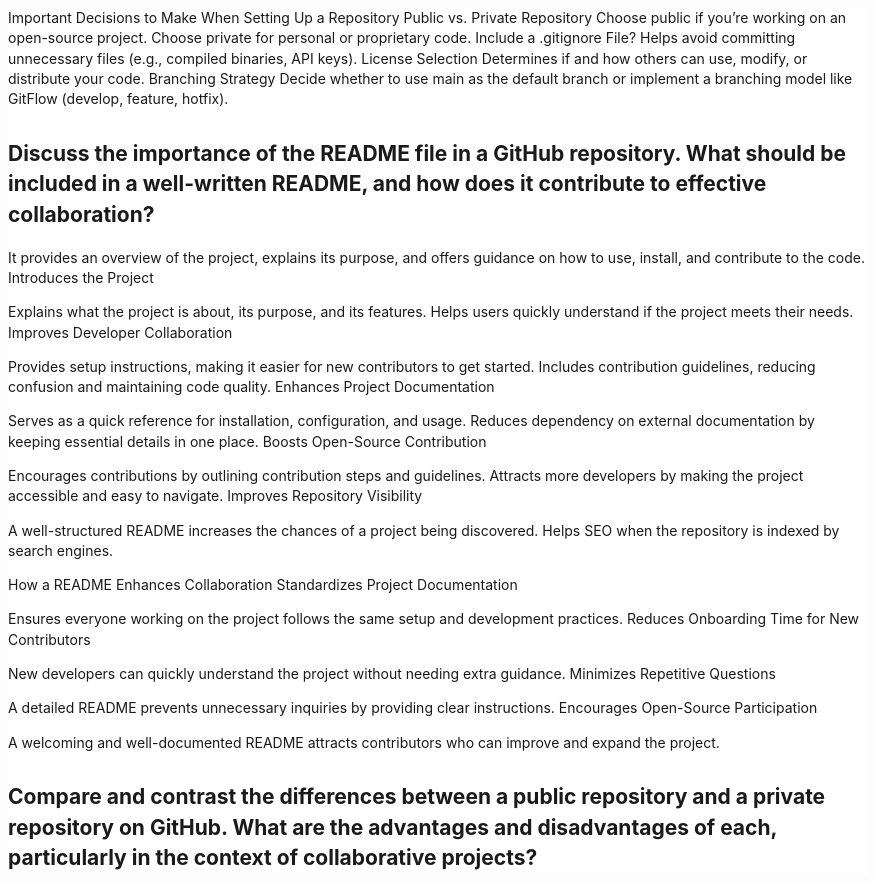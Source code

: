 Important Decisions to Make When Setting Up a Repository
Public vs. Private Repository
Choose public if you’re working on an open-source project.
Choose private for personal or proprietary code.
Include a .gitignore File?
Helps avoid committing unnecessary files (e.g., compiled binaries, API keys).
License Selection
Determines if and how others can use, modify, or distribute your code.
Branching Strategy
Decide whether to use main as the default branch or implement a branching model like GitFlow (develop, feature, hotfix).

## Discuss the importance of the README file in a GitHub repository. What should be included in a well-written README, and how does it contribute to effective collaboration?

It provides an overview of the project, explains its purpose, and offers guidance on how to use, install, and contribute to the code.
Introduces the Project

Explains what the project is about, its purpose, and its features.
Helps users quickly understand if the project meets their needs.
Improves Developer Collaboration

Provides setup instructions, making it easier for new contributors to get started.
Includes contribution guidelines, reducing confusion and maintaining code quality.
Enhances Project Documentation

Serves as a quick reference for installation, configuration, and usage.
Reduces dependency on external documentation by keeping essential details in one place.
Boosts Open-Source Contribution

Encourages contributions by outlining contribution steps and guidelines.
Attracts more developers by making the project accessible and easy to navigate.
Improves Repository Visibility

A well-structured README increases the chances of a project being discovered.
Helps SEO when the repository is indexed by search engines.

How a README Enhances Collaboration
Standardizes Project Documentation

Ensures everyone working on the project follows the same setup and development practices.
Reduces Onboarding Time for New Contributors

New developers can quickly understand the project without needing extra guidance.
Minimizes Repetitive Questions

A detailed README prevents unnecessary inquiries by providing clear instructions.
Encourages Open-Source Participation

A welcoming and well-documented README attracts contributors who can improve and expand the project.

## Compare and contrast the differences between a public repository and a private repository on GitHub. What are the advantages and disadvantages of each, particularly in the context of collaborative projects?
